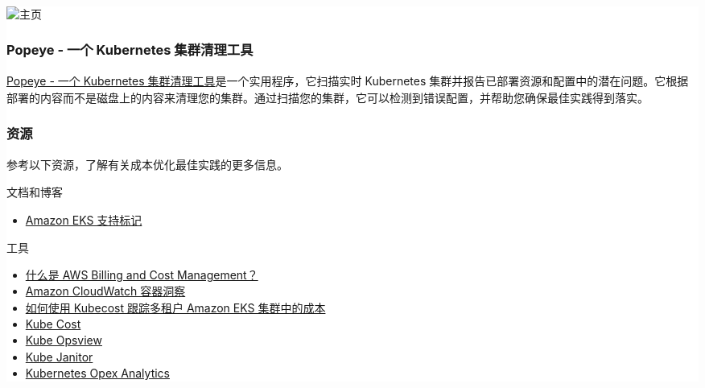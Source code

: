 ![主页](../images/kube-ops-report.png)

### Popeye - 一个 Kubernetes 集群清理工具

[Popeye - 一个 Kubernetes 集群清理工具](https://github.com/derailed/popeye)是一个实用程序，它扫描实时 Kubernetes 集群并报告已部署资源和配置中的潜在问题。它根据部署的内容而不是磁盘上的内容来清理您的集群。通过扫描您的集群，它可以检测到错误配置，并帮助您确保最佳实践得到落实。

### 资源
参考以下资源，了解有关成本优化最佳实践的更多信息。

文档和博客
+ [Amazon EKS 支持标记](https://docs.aws.amazon.com/eks/latest/userguide/eks-using-tags.html)

工具
+ [什么是 AWS Billing and Cost Management？](https://docs.aws.amazon.com/awsaccountbilling/latest/aboutv2/cost-alloc-tags.html)
+ [Amazon CloudWatch 容器洞察](https://docs.aws.amazon.com/AmazonCloudWatch/latest/monitoring/ContainerInsights.html)
+ [如何使用 Kubecost 跟踪多租户 Amazon EKS 集群中的成本](https://aws.amazon.com/blogs/containers/how-to-track-costs-in-multi-tenant-amazon-eks-clusters-using-kubecost/)
+ [Kube Cost](https://kubecost.com/)
+ [Kube Opsview](https://github.com/hjacobs/kube-ops-view)
+ [Kube Janitor](https://github.com/hjacobs/kube-janitor)
+ [Kubernetes Opex Analytics](https://github.com/rchakode/kube-opex-analytics)